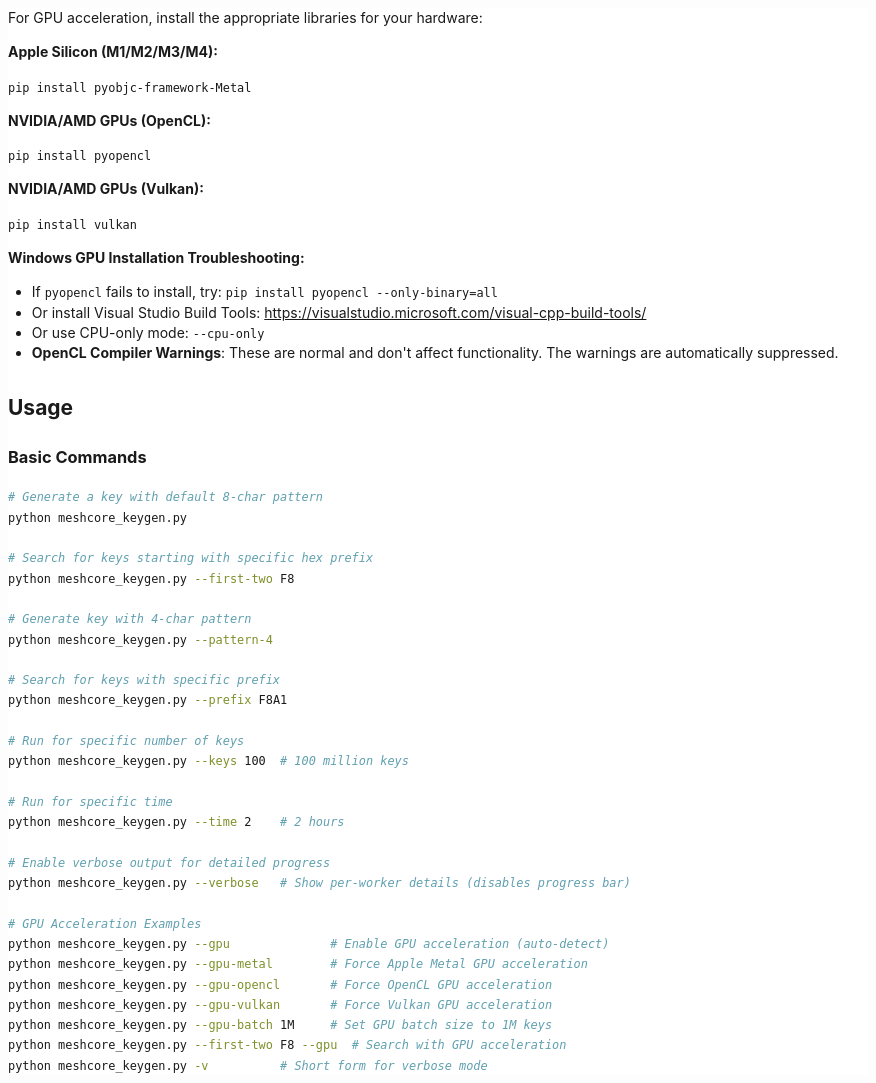 For GPU acceleration, install the appropriate libraries for your hardware:

**Apple Silicon (M1/M2/M3/M4):**
```bash
pip install pyobjc-framework-Metal
```

**NVIDIA/AMD GPUs (OpenCL):**
```bash
pip install pyopencl
```

**NVIDIA/AMD GPUs (Vulkan):**
```bash
pip install vulkan
```

**Windows GPU Installation Troubleshooting:**
- If `pyopencl` fails to install, try: `pip install pyopencl --only-binary=all`
- Or install Visual Studio Build Tools: https://visualstudio.microsoft.com/visual-cpp-build-tools/
- Or use CPU-only mode: `--cpu-only`
- **OpenCL Compiler Warnings**: These are normal and don't affect functionality. The warnings are automatically suppressed.

## Usage

### Basic Commands

```bash
# Generate a key with default 8-char pattern
python meshcore_keygen.py

# Search for keys starting with specific hex prefix
python meshcore_keygen.py --first-two F8

# Generate key with 4-char pattern
python meshcore_keygen.py --pattern-4

# Search for keys with specific prefix
python meshcore_keygen.py --prefix F8A1

# Run for specific number of keys
python meshcore_keygen.py --keys 100  # 100 million keys

# Run for specific time
python meshcore_keygen.py --time 2    # 2 hours

# Enable verbose output for detailed progress
python meshcore_keygen.py --verbose   # Show per-worker details (disables progress bar)

# GPU Acceleration Examples
python meshcore_keygen.py --gpu              # Enable GPU acceleration (auto-detect)
python meshcore_keygen.py --gpu-metal        # Force Apple Metal GPU acceleration
python meshcore_keygen.py --gpu-opencl       # Force OpenCL GPU acceleration
python meshcore_keygen.py --gpu-vulkan       # Force Vulkan GPU acceleration
python meshcore_keygen.py --gpu-batch 1M     # Set GPU batch size to 1M keys
python meshcore_keygen.py --first-two F8 --gpu  # Search with GPU acceleration
python meshcore_keygen.py -v          # Short form for verbose mode
```
